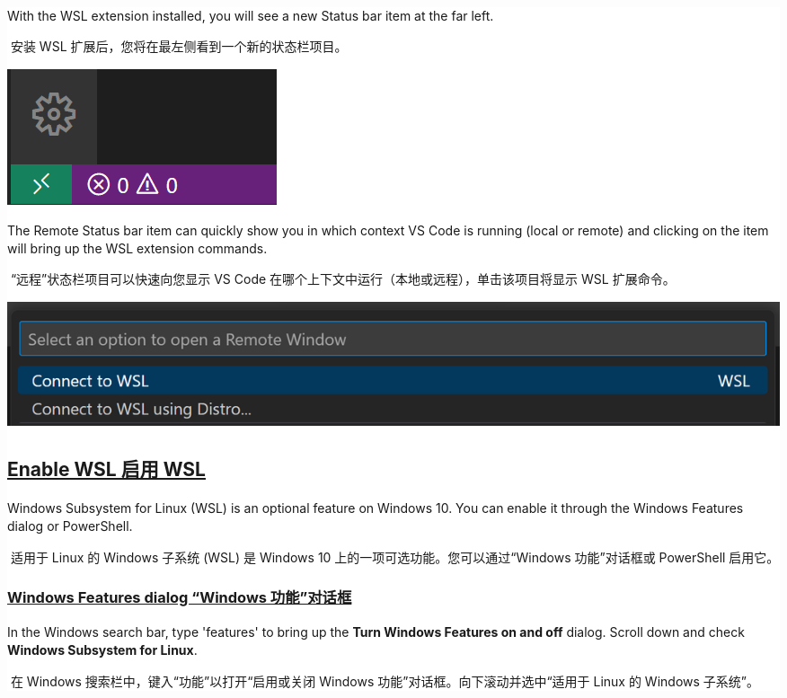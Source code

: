 With the WSL extension installed, you will see a new Status bar item at the far left.

​​	安装 WSL 扩展后，您将在最左侧看到一个新的状态栏项目。

![Remote Status bar item](./WSLTutorial_img/remote-status-bar.png)

The Remote Status bar item can quickly show you in which context VS Code is running (local or remote) and clicking on the item will bring up the WSL extension commands.

​​	“远程”状态栏项目可以快速向您显示 VS Code 在哪个上下文中运行（本地或远程），单击该项目将显示 WSL 扩展命令。

![WSL extension commands](./WSLTutorial_img/wsl-commands.png)

## [Enable WSL 启用 WSL](https://code.visualstudio.com/docs/remote/wsl-tutorial#_enable-wsl)

Windows Subsystem for Linux (WSL) is an optional feature on Windows 10. You can enable it through the Windows Features dialog or PowerShell.

​​	适用于 Linux 的 Windows 子系统 (WSL) 是 Windows 10 上的一项可选功能。您可以通过“Windows 功能”对话框或 PowerShell 启用它。

### [Windows Features dialog “Windows 功能”对话框](https://code.visualstudio.com/docs/remote/wsl-tutorial#_windows-features-dialog)

In the Windows search bar, type 'features' to bring up the **Turn Windows Features on and off** dialog. Scroll down and check **Windows Subsystem for Linux**.

​​	在 Windows 搜索栏中，键入“功能”以打开“启用或关闭 Windows 功能”对话框。向下滚动并选中“适用于 Linux 的 Windows 子系统”。
